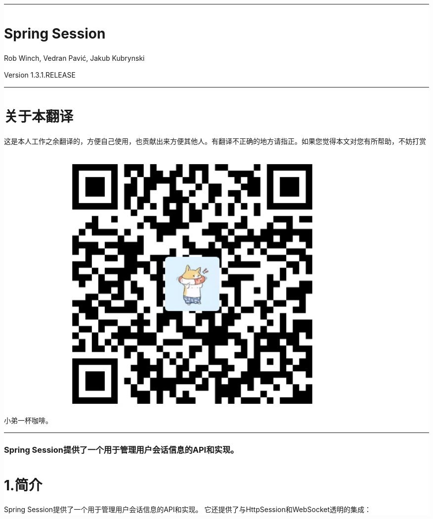 
---

# Spring Session

Rob Winch, Vedran Pavić, Jakub Kubrynski

Version 1.3.1.RELEASE

---
# 关于本翻译
这是本人工作之余翻译的，方便自己使用，也贡献出来方便其他人。有翻译不正确的地方请指正。如果您觉得本文对您有所帮助，不妨打赏小弟一杯咖啡。
![](me.png)

---

### Spring Session提供了一个用于管理用户会话信息的API和实现。

# 1.简介

Spring Session提供了一个用于管理用户会话信息的API和实现。 它还提供了与HttpSession和WebSocket透明的集成：
